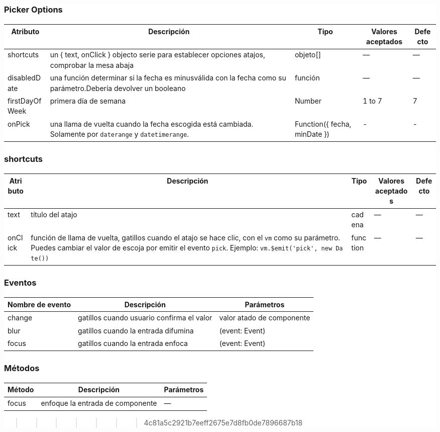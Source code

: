 ### Picker Options
| Atributo      | Descripción          | Tipo      | Valores aceptados       | Defecto  |
|---------- |-------------- |---------- |--------------------------------  |-------- |
| shortcuts | un { text, onClick } objecto serie para establecer opciones atajos, comprobar la mesa abaja | objeto[] | — | — |
| disabledDate | una función determinar si la fecha es minusválida con la fecha como su parámetro.Debería devolver un booleano| función | — | — |
| firstDayOfWeek | primera día de semana | Number | 1 to 7 | 7 |
| onPick | una llama de vuelta cuando la fecha escogida está cambiada. Solamente por `daterange` y `datetimerange`. | Function({ fecha, minDate }) | - | - |

### shortcuts
| Atributo      | Descripción          | Tipo      | Valores aceptados       | Defecto  |
|---------- |-------------- |---------- |--------------------------------  |-------- |
| text | título del atajo | cadena | — | — |
| onClick | función de llama de vuelta, gatillos cuando el atajo se hace clic, con el `vm` como su parámetro. Puedes cambiar el valor de escoja por emitir el evento `pick`. Ejemplo: `vm.$emit('pick', new Date())`| function | — | — |


### Eventos
| Nombre de evento | Descripción | Parámetros |
|---------|--------|---------|
| change | gatillos cuando usuario confirma el valor | valor atado de componente |
| blur | gatillos cuando la entrada difumina | (event: Event) |
| focus | gatillos cuando la entrada enfoca | (event: Event) |

### Métodos
| Método | Descripción | Parámetros |
|------|--------|-------|
| focus | enfoque la entrada de componente | — |
>>>>>>> 4c81a5c2921b7eeff2675e7d8fb0de7896687b18
